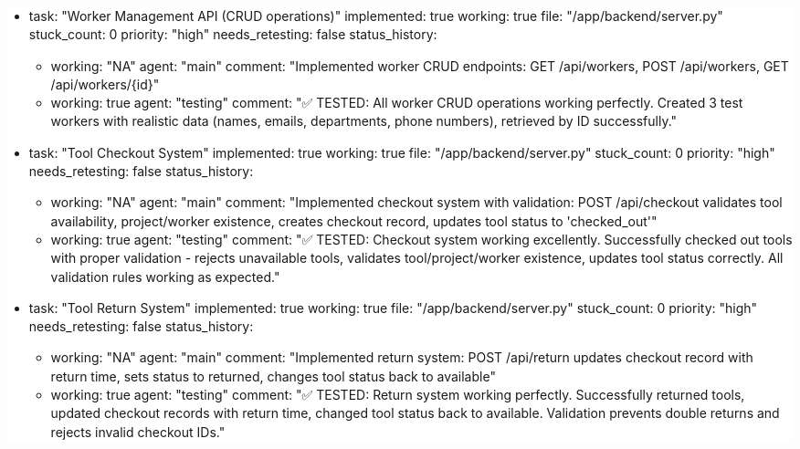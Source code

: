   - task: "Worker Management API (CRUD operations)"
    implemented: true
    working: true
    file: "/app/backend/server.py"
    stuck_count: 0
    priority: "high"
    needs_retesting: false
    status_history:
      - working: "NA"
        agent: "main"
        comment: "Implemented worker CRUD endpoints: GET /api/workers, POST /api/workers, GET /api/workers/{id}"
      - working: true
        agent: "testing"
        comment: "✅ TESTED: All worker CRUD operations working perfectly. Created 3 test workers with realistic data (names, emails, departments, phone numbers), retrieved by ID successfully."

  - task: "Tool Checkout System"
    implemented: true
    working: true
    file: "/app/backend/server.py"
    stuck_count: 0
    priority: "high"
    needs_retesting: false
    status_history:
      - working: "NA"
        agent: "main"
        comment: "Implemented checkout system with validation: POST /api/checkout validates tool availability, project/worker existence, creates checkout record, updates tool status to 'checked_out'"
      - working: true
        agent: "testing"
        comment: "✅ TESTED: Checkout system working excellently. Successfully checked out tools with proper validation - rejects unavailable tools, validates tool/project/worker existence, updates tool status correctly. All validation rules working as expected."

  - task: "Tool Return System"
    implemented: true
    working: true
    file: "/app/backend/server.py"
    stuck_count: 0
    priority: "high"
    needs_retesting: false
    status_history:
      - working: "NA"
        agent: "main"
        comment: "Implemented return system: POST /api/return updates checkout record with return time, sets status to returned, changes tool status back to available"
      - working: true
        agent: "testing"
        comment: "✅ TESTED: Return system working perfectly. Successfully returned tools, updated checkout records with return time, changed tool status back to available. Validation prevents double returns and rejects invalid checkout IDs."
